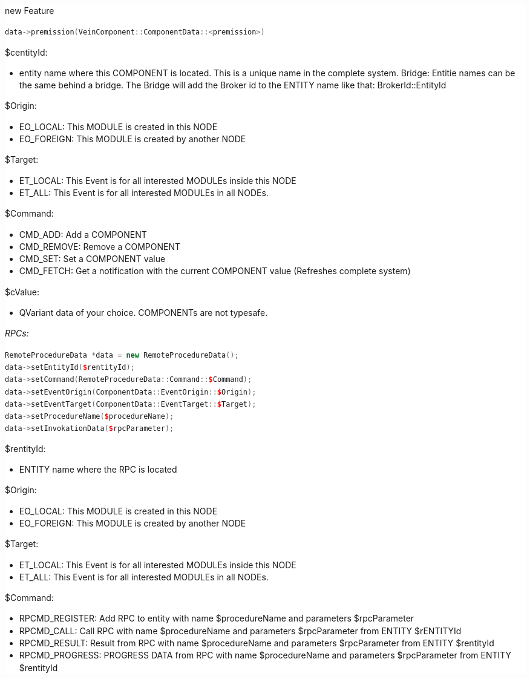 
new Feature
```cpp
data->premission(VeinComponent::ComponentData::<premission>)
```

$centityId:

  - entity name where this COMPONENT is located. This is a unique name in the complete system.
  Bridge: Entitie names can be the same behind a bridge. The Bridge will add the Broker id to the ENTITY name like that: BrokerId::EntityId  

$Origin: 
  - EO_LOCAL: This MODULE is created in this NODE
  - EO_FOREIGN: This MODULE is created by another NODE
 
$Target:
  - ET_LOCAL: This Event is for all interested MODULEs inside this NODE
  - ET_ALL: This Event is for all interested MODULEs in all NODEs.

$Command:
  - CMD_ADD: Add a COMPONENT 
  - CMD_REMOVE: Remove a COMPONENT
  - CMD_SET: Set a COMPONENT value
  - CMD_FETCH: Get a notification with the current COMPONENT value (Refreshes complete system)

$cValue:
- QVariant data of your choice. COMPONENTs are not typesafe.

*RPCs:*

```cpp
RemoteProcedureData *data = new RemoteProcedureData();
data->setEntityId($rentityId);
data->setCommand(RemoteProcedureData::Command::$Command);
data->setEventOrigin(ComponentData::EventOrigin::$Origin);
data->setEventTarget(ComponentData::EventTarget::$Target);
data->setProcedureName($procedureName);
data->setInvokationData($rpcParameter);
```
$rentityId:
  - ENTITY name where the RPC is located

$Origin: 
  - EO_LOCAL: This MODULE is created in this NODE
  - EO_FOREIGN: This MODULE is created by another NODE
 
$Target:
  - ET_LOCAL: This Event is for all interested MODULEs inside this NODE
  - ET_ALL: This Event is for all interested MODULEs in all NODEs.

$Command:
  - RPCMD_REGISTER: Add RPC to entity with name $procedureName and parameters $rpcParameter
  - RPCMD_CALL: Call RPC with name $procedureName and parameters $rpcParameter from ENTITY $rENTITYId
  - RPCMD_RESULT: Result from RPC with name $procedureName and parameters $rpcParameter from ENTITY  $rentityId
  - RPCMD_PROGRESS: PROGRESS DATA from RPC with name $procedureName and parameters $rpcParameter from ENTITY  $rentityId
